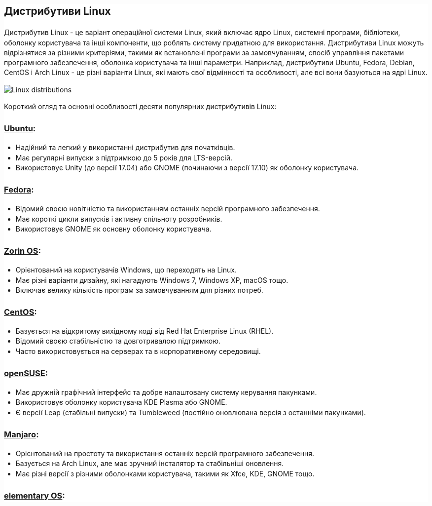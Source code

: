 ## Дистрибутиви Linux

Дистрибутив Linux - це варіант операційної системи Linux, який включає ядро Linux, системні програми, бібліотеки, оболонку користувача та інші компоненти, що роблять систему придатною для використання. Дистрибутиви Linux можуть відрізнятися за різними критеріями, такими як встановлені програми за замовчуванням, спосіб управління пакетами програмного забезпечення, оболонка користувача та інші параметри. Наприклад, дистрибутиви Ubuntu, Fedora, Debian, CentOS і Arch Linux - це різні варіанти Linux, які мають свої відмінності та особливості, але всі вони базуються на ядрі Linux.

![Linux distributions](images/linux_distros.png)

Короткий огляд та основні особливості десяти популярних дистрибутивів Linux:

### **[Ubuntu](https://ubuntu.com):**

- Надійний та легкий у використанні дистрибутив для початківців.
- Має регулярні випуски з підтримкою до 5 років для LTS-версій.
- Використовує Unity (до версії 17.04) або GNOME (починаючи з версії 17.10) як оболонку користувача.

### **[Fedora](https://fedoraproject.org):**

- Відомий своєю новітністю та використанням останніх версій програмного забезпечення.
- Має короткі цикли випусків і активну спільноту розробників.
- Використовує GNOME як основну оболонку користувача.

### **[Zorin OS](https://zorinos.com):**

- Орієнтований на користувачів Windows, що переходять на Linux.
- Має різні варіанти дизайну, які нагадують Windows 7, Windows XP, macOS тощо.
- Включає велику кількість програм за замовчуванням для різних потреб.

### **[CentOS](https://www.centos.org):**

- Базується на відкритому вихідному коді від Red Hat Enterprise Linux (RHEL).
- Відомий своєю стабільністю та довготривалою підтримкою.
- Часто використовується на серверах та в корпоративному середовищі.

### **[openSUSE](https://www.opensuse.org):**

- Має дружній графічний інтерфейс та добре налаштовану систему керування пакунками.
- Використовує оболонку користувача KDE Plasma або GNOME.
- Є версії Leap (стабільні випуски) та Tumbleweed (постійно оновлювана версія з останніми пакунками).

### **[Manjaro](https://manjaro.org):**

- Орієнтований на простоту та використання останніх версій програмного забезпечення.
- Базується на Arch Linux, але має зручний інсталятор та стабільніші оновлення.
- Має різні версії з різними оболонками користувача, такими як Xfce, KDE, GNOME тощо.

### **[elementary OS](https://elementary.io):**
